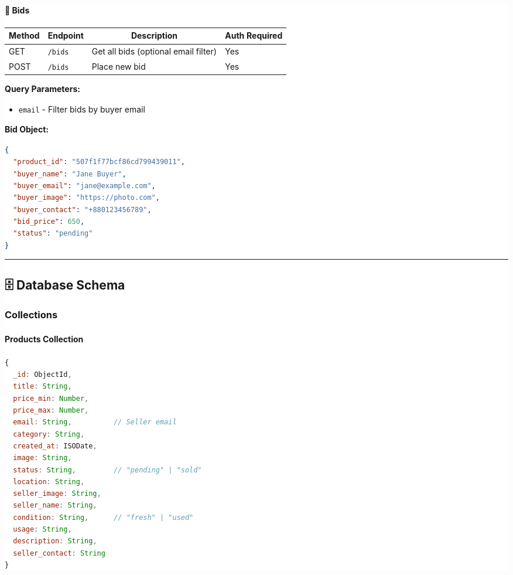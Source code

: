 #### 🔹 Bids

| Method | Endpoint | Description | Auth Required |
|--------|----------|-------------|---------------|
| GET | `/bids` | Get all bids (optional email filter) | Yes |
| POST | `/bids` | Place new bid | Yes |

**Query Parameters:**
- `email` - Filter bids by buyer email

**Bid Object:**
```json
{
  "product_id": "507f1f77bcf86cd799439011",
  "buyer_name": "Jane Buyer",
  "buyer_email": "jane@example.com",
  "buyer_image": "https://photo.com",
  "buyer_contact": "+880123456789",
  "bid_price": 650,
  "status": "pending"
}
```

---

## 🗄️ Database Schema

### Collections

#### Products Collection
```javascript
{
  _id: ObjectId,
  title: String,
  price_min: Number,
  price_max: Number,
  email: String,          // Seller email
  category: String,
  created_at: ISODate,
  image: String,
  status: String,         // "pending" | "sold"
  location: String,
  seller_image: String,
  seller_name: String,
  condition: String,      // "fresh" | "used"
  usage: String,
  description: String,
  seller_contact: String
}
```

